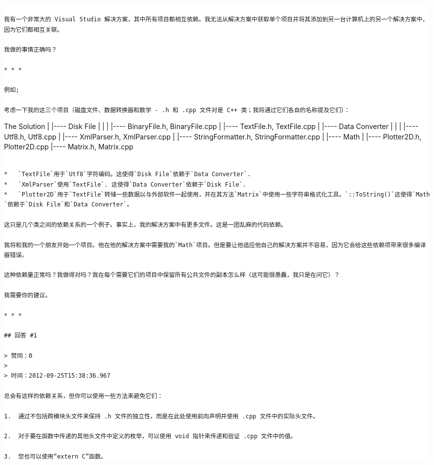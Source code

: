 ```

我有一个非常大的 Visual Studio 解决方案，其中所有项目都相互依赖。我无法从解决方案中获取单个项目并将其添加到另一台计算机上的另一个解决方案中，因为它们都相互关联。

我做的事情正确吗？

* * *

例如;

考虑一下我的这三个项目（磁盘文件、数据转换器和数学 - .h 和 .cpp 文件对是 C++ 类；我将通过它们各自的名称提及它们）：

```
The Solution
|
|---- Disk File
|     |
|     |---- BinaryFile.h, BinaryFile.cpp
|     |---- TextFile.h, TextFile.cpp
|
|---- Data Converter
|     |
|     |---- Utf8.h, Utf8.cpp
|     |---- XmlParser.h, XmlParser.cpp
|     |---- StringFormatter.h, StringFormatter.cpp
|
|---- Math
      |
      |---- Plotter2D.h, Plotter2D.cpp
      |---- Matrix.h, Matrix.cpp 
```

*   `TextFile`用于`Utf8`字符编码。这使得`Disk File`依赖于`Data Converter`.
*   `XmlParser`使用`TextFile`. 这使得`Data Converter`依赖于`Disk File`.
*   `Plotter2D`用于`TextFile`转储一些数据以与外部软件一起使用，并在其方法`Matrix`中使用一些字符串格式化工具。`::ToString()`这使得`Math`依赖于`Disk File`和`Data Converter`。

这只是几个类之间的依赖关系的一个例子。事实上，我的解决方案中有更多文件。这是一团乱麻的代码依赖。

我将和我的一个朋友开始一个项目。他在他的解决方案中需要我的`Math`项目。但是要让他适应他自己的解决方案并不容易，因为它会给这些依赖项带来很多编译器错误。

这种依赖量正常吗？我做得对吗？我在每个需要它们的项目中保留所有公共文件的副本怎么样（这可能很愚蠢，我只是在问它）？

我需要你的建议。

* * *

## 回答 #1

> 赞同：0
> 
> 时间：2012-09-25T15:38:36.967

总会有这样的依赖关系，但你可以使用一些方法来避免它们：

1.  通过不包括跨模块头文件来保持 .h 文件的独立性，而是在此处使用前向声明并使用 .cpp 文件中的实际头文件。

2.  对于要在函数中传递的其他头文件中定义的枚举，可以使用 void 指针来传递和验证 .cpp 文件中的值。

3.  您也可以使用“extern C”函数。
```